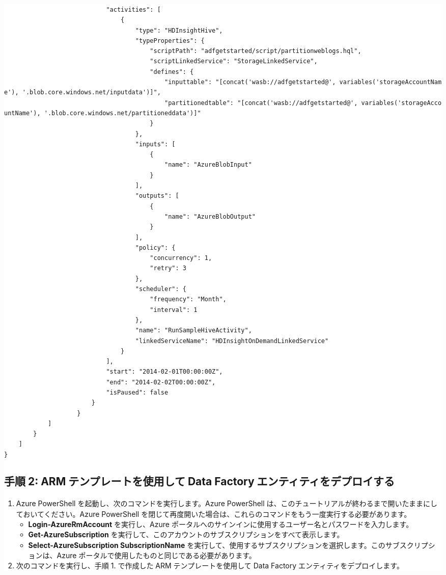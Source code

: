 						        "activities": [
						            {
						                "type": "HDInsightHive",
						                "typeProperties": {
						                    "scriptPath": "adfgetstarted/script/partitionweblogs.hql",
						                    "scriptLinkedService": "StorageLinkedService",
						                    "defines": {
		                        				"inputtable": "[concat('wasb://adfgetstarted@', variables('storageAccountName'), '.blob.core.windows.net/inputdata')]",
		                        				"partitionedtable": "[concat('wasb://adfgetstarted@', variables('storageAccountName'), '.blob.core.windows.net/partitioneddata')]"
						                    }
						                },
						                "inputs": [
						                    {
						                        "name": "AzureBlobInput"
						                    }
						                ],
						                "outputs": [
						                    {
						                        "name": "AzureBlobOutput"
						                    }
						                ],
						                "policy": {
						                    "concurrency": 1,
						                    "retry": 3
						                },
						                "scheduler": {
						                    "frequency": "Month",
						                    "interval": 1
						                },
						                "name": "RunSampleHiveActivity",
						                "linkedServiceName": "HDInsightOnDemandLinkedService"
						            }
						        ],
						        "start": "2014-02-01T00:00:00Z",
						        "end": "2014-02-02T00:00:00Z",
						        "isPaused": false
						    }
	                    }
	            ]
	        }
	    ]
	}



## 手順 2: ARM テンプレートを使用して Data Factory エンティティをデプロイする

1. Azure PowerShell を起動し、次のコマンドを実行します。Azure PowerShell は、このチュートリアルが終わるまで開いたままにしておいてください。Azure PowerShell を閉じて再度開いた場合は、これらのコマンドをもう一度実行する必要があります。
	- **Login-AzureRmAccount** を実行し、Azure ポータルへのサインインに使用するユーザー名とパスワードを入力します。  
	- **Get-AzureSubscription** を実行して、このアカウントのサブスクリプションをすべて表示します。
	- **Select-AzureSubscription SubscriptionName** を実行して、使用するサブスクリプションを選択します。このサブスクリプションは、Azure ポータルで使用したものと同じである必要があります。
1. 次のコマンドを実行し、手順 1. で作成した ARM テンプレートを使用して Data Factory エンティティをデプロイします。 
